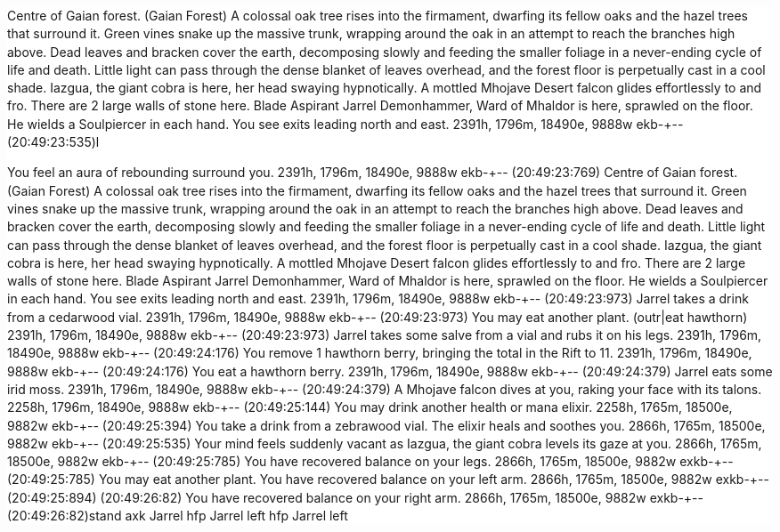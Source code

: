 Centre of Gaian forest. (Gaian Forest)
A colossal oak tree rises into the firmament, dwarfing its fellow oaks and the 
hazel trees that surround it. Green vines snake up the massive trunk, wrapping 
around the oak in an attempt to reach the branches high above. Dead leaves and 
bracken cover the earth, decomposing slowly and feeding the smaller foliage in a
never-ending cycle of life and death. Little light can pass through the dense 
blanket of leaves overhead, and the forest floor is perpetually cast in a cool 
shade. Iazgua, the giant cobra is here, her head swaying hypnotically. A mottled
Mhojave Desert falcon glides effortlessly to and fro. There are 2 large walls of
stone here. Blade Aspirant Jarrel Demonhammer, Ward of Mhaldor is here, sprawled
on the floor. He wields a Soulpiercer in each hand.
You see exits leading north and east.
2391h, 1796m, 18490e, 9888w ekb-+--  (20:49:23:535)l

You feel an aura of rebounding surround you.
2391h, 1796m, 18490e, 9888w ekb-+--  (20:49:23:769)
Centre of Gaian forest. (Gaian Forest)
A colossal oak tree rises into the firmament, dwarfing its fellow oaks and the 
hazel trees that surround it. Green vines snake up the massive trunk, wrapping 
around the oak in an attempt to reach the branches high above. Dead leaves and 
bracken cover the earth, decomposing slowly and feeding the smaller foliage in a
never-ending cycle of life and death. Little light can pass through the dense 
blanket of leaves overhead, and the forest floor is perpetually cast in a cool 
shade. Iazgua, the giant cobra is here, her head swaying hypnotically. A mottled
Mhojave Desert falcon glides effortlessly to and fro. There are 2 large walls of
stone here. Blade Aspirant Jarrel Demonhammer, Ward of Mhaldor is here, sprawled
on the floor. He wields a Soulpiercer in each hand.
You see exits leading north and east.
2391h, 1796m, 18490e, 9888w ekb-+--  (20:49:23:973)
Jarrel takes a drink from a cedarwood vial.
2391h, 1796m, 18490e, 9888w ekb-+--  (20:49:23:973)
You may eat another plant. (outr|eat hawthorn)
2391h, 1796m, 18490e, 9888w ekb-+--  (20:49:23:973)
Jarrel takes some salve from a vial and rubs it on his legs.
2391h, 1796m, 18490e, 9888w ekb-+--  (20:49:24:176)
You remove 1 hawthorn berry, bringing the total in the Rift to 11.
2391h, 1796m, 18490e, 9888w ekb-+--  (20:49:24:176)
You eat a hawthorn berry.
2391h, 1796m, 18490e, 9888w ekb-+--  (20:49:24:379)
Jarrel eats some irid moss.
2391h, 1796m, 18490e, 9888w ekb-+--  (20:49:24:379)
A Mhojave falcon dives at you, raking your face with its talons.
2258h, 1796m, 18490e, 9888w ekb-+--  (20:49:25:144)
You may drink another health or mana elixir.
2258h, 1765m, 18500e, 9882w ekb-+--  (20:49:25:394)
You take a drink from a zebrawood vial.
The elixir heals and soothes you.
2866h, 1765m, 18500e, 9882w ekb-+--  (20:49:25:535)
Your mind feels suddenly vacant as Iazgua, the giant cobra levels its gaze at 
you.
2866h, 1765m, 18500e, 9882w ekb-+--  (20:49:25:785)
You have recovered balance on your legs.
2866h, 1765m, 18500e, 9882w exkb-+--  (20:49:25:785)
You may eat another plant.
You have recovered balance on your left arm.
2866h, 1765m, 18500e, 9882w exkb-+--  (20:49:25:894)
  (20:49:26:82)
You have recovered balance on your right arm.
2866h, 1765m, 18500e, 9882w exkb-+--  (20:49:26:82)stand
axk Jarrel
hfp Jarrel left
hfp Jarrel left
